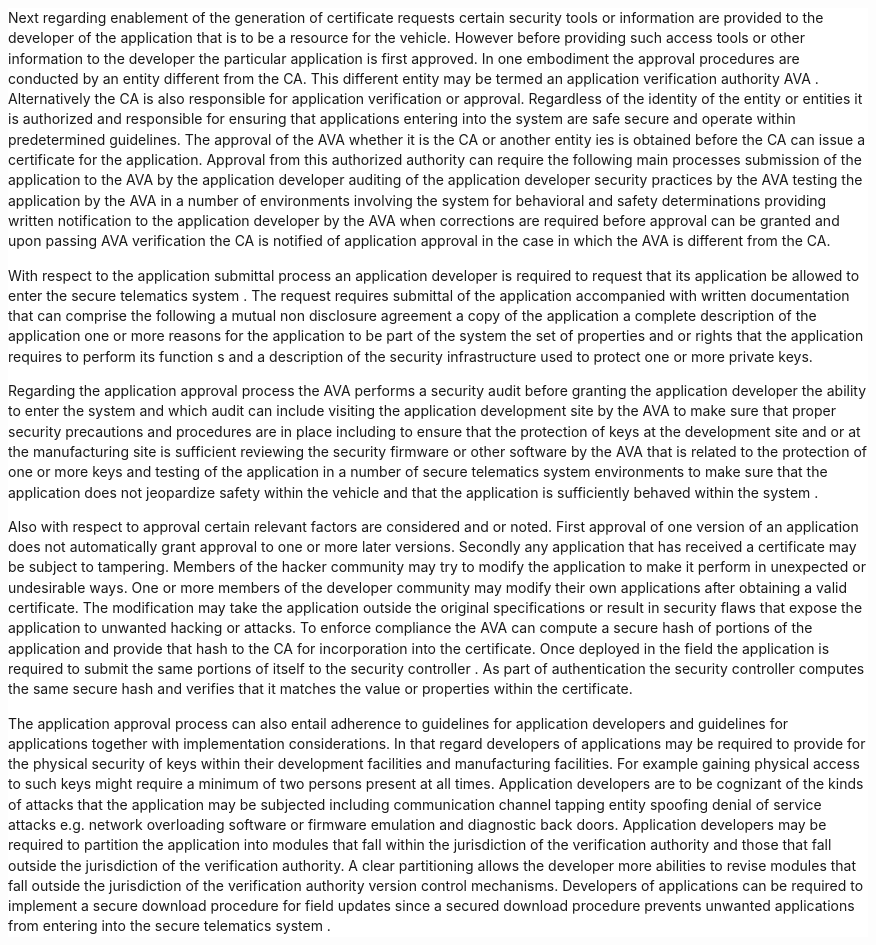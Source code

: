 Next regarding enablement of the generation of certificate requests certain security tools or information are provided to the developer of the application that is to be a resource for the vehicle. However before providing such access tools or other information to the developer the particular application is first approved. In one embodiment the approval procedures are conducted by an entity different from the CA. This different entity may be termed an application verification authority AVA . Alternatively the CA is also responsible for application verification or approval. Regardless of the identity of the entity or entities it is authorized and responsible for ensuring that applications entering into the system are safe secure and operate within predetermined guidelines. The approval of the AVA whether it is the CA or another entity ies is obtained before the CA can issue a certificate for the application. Approval from this authorized authority can require the following main processes submission of the application to the AVA by the application developer auditing of the application developer security practices by the AVA testing the application by the AVA in a number of environments involving the system for behavioral and safety determinations providing written notification to the application developer by the AVA when corrections are required before approval can be granted and upon passing AVA verification the CA is notified of application approval in the case in which the AVA is different from the CA.

With respect to the application submittal process an application developer is required to request that its application be allowed to enter the secure telematics system . The request requires submittal of the application accompanied with written documentation that can comprise the following a mutual non disclosure agreement a copy of the application a complete description of the application one or more reasons for the application to be part of the system the set of properties and or rights that the application requires to perform its function s and a description of the security infrastructure used to protect one or more private keys.

Regarding the application approval process the AVA performs a security audit before granting the application developer the ability to enter the system and which audit can include visiting the application development site by the AVA to make sure that proper security precautions and procedures are in place including to ensure that the protection of keys at the development site and or at the manufacturing site is sufficient reviewing the security firmware or other software by the AVA that is related to the protection of one or more keys and testing of the application in a number of secure telematics system environments to make sure that the application does not jeopardize safety within the vehicle and that the application is sufficiently behaved within the system .

Also with respect to approval certain relevant factors are considered and or noted. First approval of one version of an application does not automatically grant approval to one or more later versions. Secondly any application that has received a certificate may be subject to tampering. Members of the hacker community may try to modify the application to make it perform in unexpected or undesirable ways. One or more members of the developer community may modify their own applications after obtaining a valid certificate. The modification may take the application outside the original specifications or result in security flaws that expose the application to unwanted hacking or attacks. To enforce compliance the AVA can compute a secure hash of portions of the application and provide that hash to the CA for incorporation into the certificate. Once deployed in the field the application is required to submit the same portions of itself to the security controller . As part of authentication the security controller computes the same secure hash and verifies that it matches the value or properties within the certificate.

The application approval process can also entail adherence to guidelines for application developers and guidelines for applications together with implementation considerations. In that regard developers of applications may be required to provide for the physical security of keys within their development facilities and manufacturing facilities. For example gaining physical access to such keys might require a minimum of two persons present at all times. Application developers are to be cognizant of the kinds of attacks that the application may be subjected including communication channel tapping entity spoofing denial of service attacks e.g. network overloading software or firmware emulation and diagnostic back doors. Application developers may be required to partition the application into modules that fall within the jurisdiction of the verification authority and those that fall outside the jurisdiction of the verification authority. A clear partitioning allows the developer more abilities to revise modules that fall outside the jurisdiction of the verification authority version control mechanisms. Developers of applications can be required to implement a secure download procedure for field updates since a secured download procedure prevents unwanted applications from entering into the secure telematics system .
